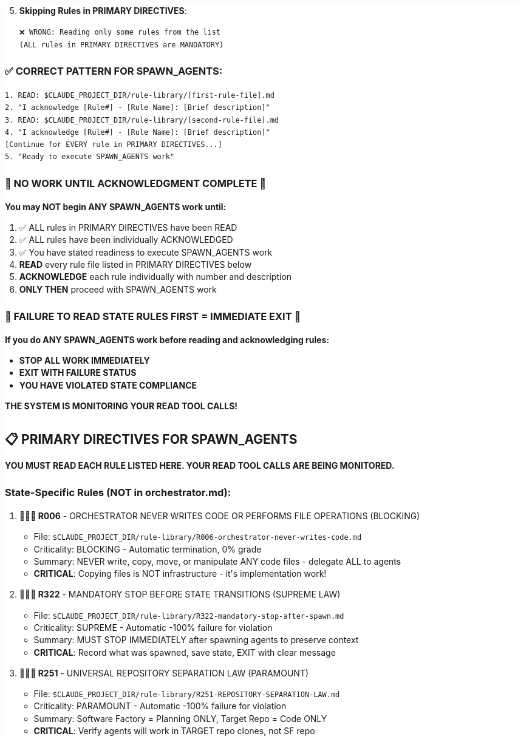 5. **Skipping Rules in PRIMARY DIRECTIVES**:
   ```
   ❌ WRONG: Reading only some rules from the list
   (ALL rules in PRIMARY DIRECTIVES are MANDATORY)
   ```

### ✅ CORRECT PATTERN FOR SPAWN_AGENTS:
```
1. READ: $CLAUDE_PROJECT_DIR/rule-library/[first-rule-file].md
2. "I acknowledge [Rule#] - [Rule Name]: [Brief description]"
3. READ: $CLAUDE_PROJECT_DIR/rule-library/[second-rule-file].md  
4. "I acknowledge [Rule#] - [Rule Name]: [Brief description]"
[Continue for EVERY rule in PRIMARY DIRECTIVES...]
5. "Ready to execute SPAWN_AGENTS work"
```

### 🚨 NO WORK UNTIL ACKNOWLEDGMENT COMPLETE 🚨
**You may NOT begin ANY SPAWN_AGENTS work until:**
1. ✅ ALL rules in PRIMARY DIRECTIVES have been READ
2. ✅ ALL rules have been individually ACKNOWLEDGED
3. ✅ You have stated readiness to execute SPAWN_AGENTS work
1. **READ** every rule file listed in PRIMARY DIRECTIVES below
2. **ACKNOWLEDGE** each rule individually with number and description
3. **ONLY THEN** proceed with SPAWN_AGENTS work

### 🚨 FAILURE TO READ STATE RULES FIRST = IMMEDIATE EXIT 🚨
**If you do ANY SPAWN_AGENTS work before reading and acknowledging rules:**
- **STOP ALL WORK IMMEDIATELY**
- **EXIT WITH FAILURE STATUS**
- **YOU HAVE VIOLATED STATE COMPLIANCE**

**THE SYSTEM IS MONITORING YOUR READ TOOL CALLS!**

## 📋 PRIMARY DIRECTIVES FOR SPAWN_AGENTS

**YOU MUST READ EACH RULE LISTED HERE. YOUR READ TOOL CALLS ARE BEING MONITORED.**

### State-Specific Rules (NOT in orchestrator.md):

1. **🚨🚨🚨 R006** - ORCHESTRATOR NEVER WRITES CODE OR PERFORMS FILE OPERATIONS (BLOCKING)
   - File: `$CLAUDE_PROJECT_DIR/rule-library/R006-orchestrator-never-writes-code.md`
   - Criticality: BLOCKING - Automatic termination, 0% grade
   - Summary: NEVER write, copy, move, or manipulate ANY code files - delegate ALL to agents
   - **CRITICAL**: Copying files is NOT infrastructure - it's implementation work!

2. **🔴🔴🔴 R322** - MANDATORY STOP BEFORE STATE TRANSITIONS (SUPREME LAW)
   - File: `$CLAUDE_PROJECT_DIR/rule-library/R322-mandatory-stop-after-spawn.md`
   - Criticality: SUPREME - Automatic -100% failure for violation
   - Summary: MUST STOP IMMEDIATELY after spawning agents to preserve context
   - **CRITICAL**: Record what was spawned, save state, EXIT with clear message

3. **🔴🔴🔴 R251** - UNIVERSAL REPOSITORY SEPARATION LAW (PARAMOUNT)
   - File: `$CLAUDE_PROJECT_DIR/rule-library/R251-REPOSITORY-SEPARATION-LAW.md`
   - Criticality: PARAMOUNT - Automatic -100% failure for violation
   - Summary: Software Factory = Planning ONLY, Target Repo = Code ONLY
   - **CRITICAL**: Verify agents will work in TARGET repo clones, not SF repo
